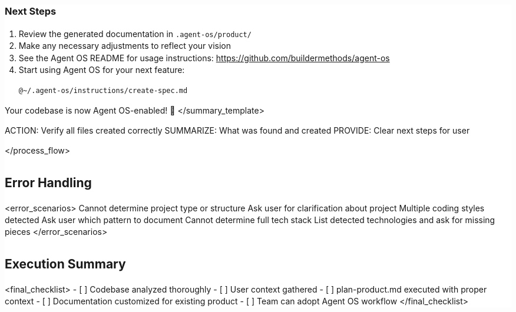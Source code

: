   ### Next Steps

  1. Review the generated documentation in `.agent-os/product/`
  2. Make any necessary adjustments to reflect your vision
  3. See the Agent OS README for usage instructions: https://github.com/buildermethods/agent-os
  4. Start using Agent OS for your next feature:
     ```
     @~/.agent-os/instructions/create-spec.md
     ```

  Your codebase is now Agent OS-enabled! 🚀
</summary_template>

<instructions>
  ACTION: Verify all files created correctly
  SUMMARIZE: What was found and created
  PROVIDE: Clear next steps for user
</instructions>

</step>

</process_flow>

## Error Handling

<error_scenarios>
  <scenario name="no_clear_structure">
    <condition>Cannot determine project type or structure</condition>
    <action>Ask user for clarification about project</action>
  </scenario>
  <scenario name="conflicting_patterns">
    <condition>Multiple coding styles detected</condition>
    <action>Ask user which pattern to document</action>
  </scenario>
  <scenario name="missing_dependencies">
    <condition>Cannot determine full tech stack</condition>
    <action>List detected technologies and ask for missing pieces</action>
  </scenario>
</error_scenarios>

## Execution Summary

<final_checklist>
  <verify>
    - [ ] Codebase analyzed thoroughly
    - [ ] User context gathered
    - [ ] plan-product.md executed with proper context
    - [ ] Documentation customized for existing product
    - [ ] Team can adopt Agent OS workflow
  </verify>
</final_checklist>
